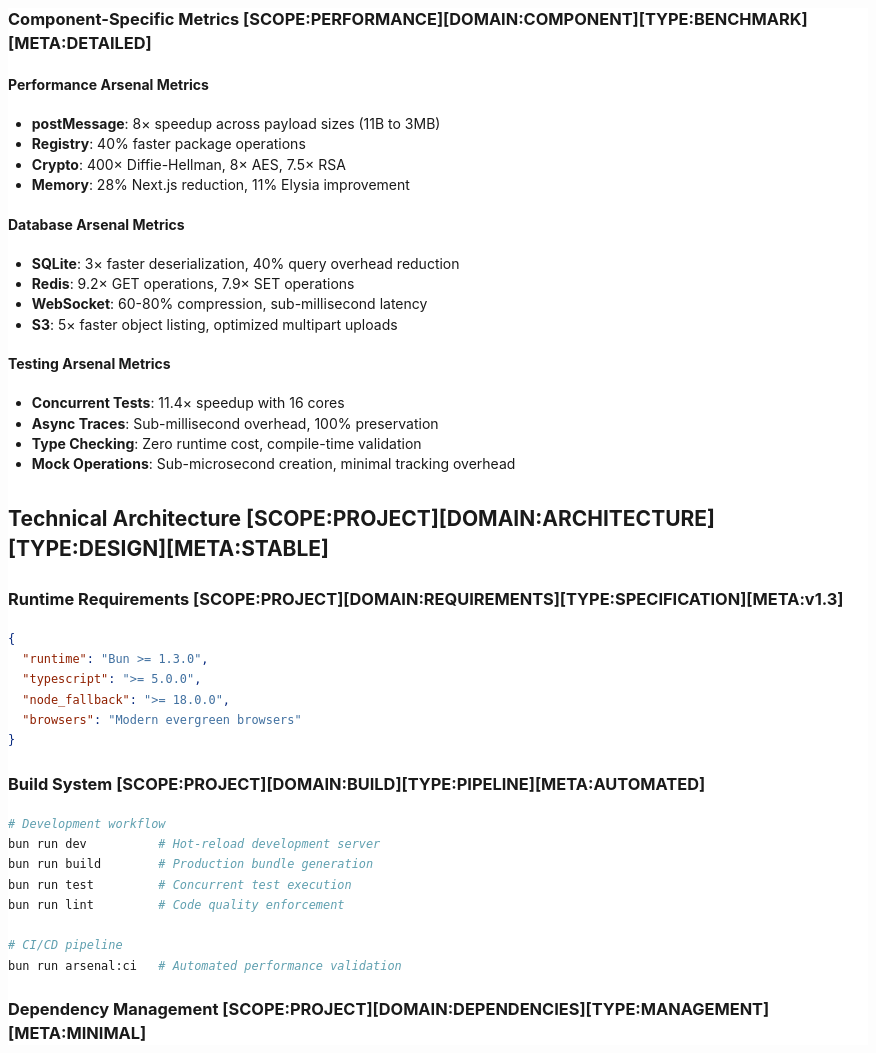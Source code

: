 ### Component-Specific Metrics [SCOPE:PERFORMANCE][DOMAIN:COMPONENT][TYPE:BENCHMARK][META:DETAILED]

#### Performance Arsenal Metrics
- **postMessage**: 8× speedup across payload sizes (11B to 3MB)
- **Registry**: 40% faster package operations
- **Crypto**: 400× Diffie-Hellman, 8× AES, 7.5× RSA
- **Memory**: 28% Next.js reduction, 11% Elysia improvement

#### Database Arsenal Metrics
- **SQLite**: 3× faster deserialization, 40% query overhead reduction
- **Redis**: 9.2× GET operations, 7.9× SET operations
- **WebSocket**: 60-80% compression, sub-millisecond latency
- **S3**: 5× faster object listing, optimized multipart uploads

#### Testing Arsenal Metrics
- **Concurrent Tests**: 11.4× speedup with 16 cores
- **Async Traces**: Sub-millisecond overhead, 100% preservation
- **Type Checking**: Zero runtime cost, compile-time validation
- **Mock Operations**: Sub-microsecond creation, minimal tracking overhead

## Technical Architecture [SCOPE:PROJECT][DOMAIN:ARCHITECTURE][TYPE:DESIGN][META:STABLE]

### Runtime Requirements [SCOPE:PROJECT][DOMAIN:REQUIREMENTS][TYPE:SPECIFICATION][META:v1.3]

```json
{
  "runtime": "Bun >= 1.3.0",
  "typescript": ">= 5.0.0",
  "node_fallback": ">= 18.0.0",
  "browsers": "Modern evergreen browsers"
}
```

### Build System [SCOPE:PROJECT][DOMAIN:BUILD][TYPE:PIPELINE][META:AUTOMATED]

```bash
# Development workflow
bun run dev          # Hot-reload development server
bun run build        # Production bundle generation
bun run test         # Concurrent test execution
bun run lint         # Code quality enforcement

# CI/CD pipeline
bun run arsenal:ci   # Automated performance validation
```

### Dependency Management [SCOPE:PROJECT][DOMAIN:DEPENDENCIES][TYPE:MANAGEMENT][META:MINIMAL]
